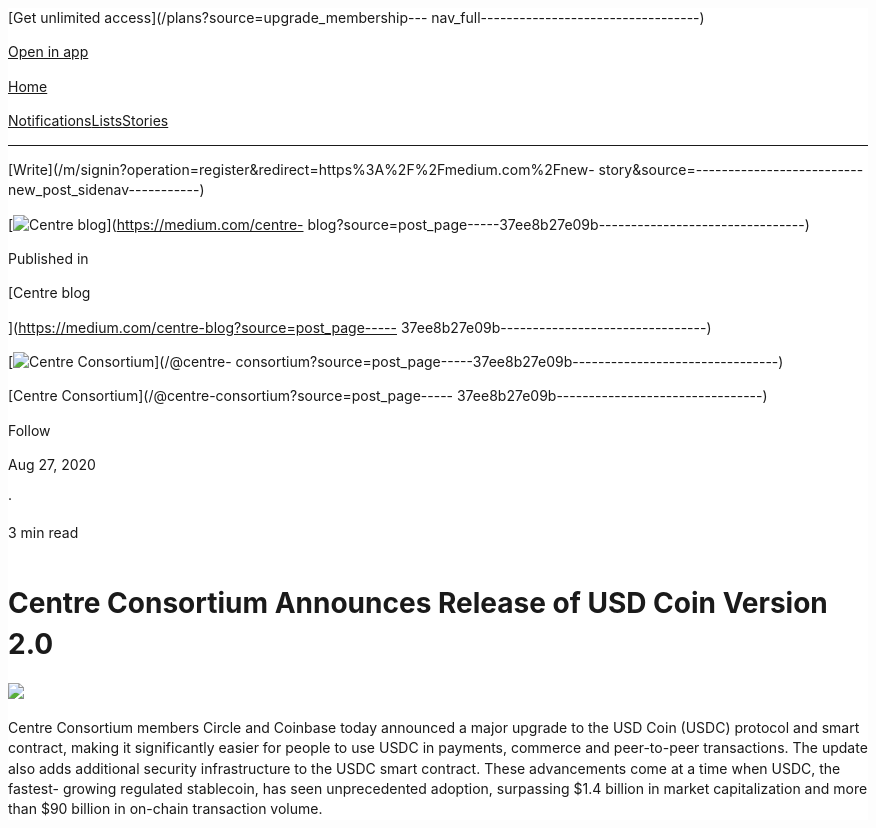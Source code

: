 [](/)

[Get unlimited access](/plans?source=upgrade_membership---
nav_full----------------------------------)

[Open in
app](https://rsci.app.link/?$canonical_url=https%3A%2F%2Fmedium.com/p/37ee8b27e09b&~feature=LoOpenInAppButton&~channel=ShowPostUnderCollection&~stage=mobileNavBar)

[](/)

[Home](/)

[Notifications](/m/signin?operation=register&redirect=https%3A%2F%2Fmedium.com%2Fme%2Fnotifications&source=--------------------------notifications_sidenav-----------)[Lists](/m/signin?operation=register&redirect=https%3A%2F%2Fmedium.com%2Fme%2Flists&source=--------------------------lists_sidenav-----------)[Stories](/m/signin?operation=register&redirect=https%3A%2F%2Fmedium.com%2Fme%2Fstories%2Fdrafts&source=--------------------------stories_sidenav-----------)

* * *

[Write](/m/signin?operation=register&redirect=https%3A%2F%2Fmedium.com%2Fnew-
story&source=--------------------------new_post_sidenav-----------)

[![Centre
blog](https://miro.medium.com/fit/c/64/64/1*t6GLDn1glFoKf5YpMqQ1Rw.png)](https://medium.com/centre-
blog?source=post_page-----37ee8b27e09b--------------------------------)

Published in

[Centre blog

](https://medium.com/centre-blog?source=post_page-----
37ee8b27e09b--------------------------------)

[![Centre
Consortium](https://miro.medium.com/fit/c/96/96/1*wRsCjP1Dhm66E3gQ0s-80w.png)](/@centre-
consortium?source=post_page-----37ee8b27e09b--------------------------------)

[Centre Consortium](/@centre-consortium?source=post_page-----
37ee8b27e09b--------------------------------)

Follow

Aug 27, 2020

·

3 min read

# Centre Consortium Announces Release of USD Coin Version 2.0

![](https://miro.medium.com/max/1400/1*GpECD91_wUpaFAPy6fK3wA.png)

Centre Consortium members Circle and Coinbase today announced a major upgrade
to the USD Coin (USDC) protocol and smart contract, making it significantly
easier for people to use USDC in payments, commerce and peer-to-peer
transactions. The update also adds additional security infrastructure to the
USDC smart contract. These advancements come at a time when USDC, the fastest-
growing regulated stablecoin, has seen unprecedented adoption, surpassing $1.4
billion in market capitalization and more than $90 billion in on-chain
transaction volume.
